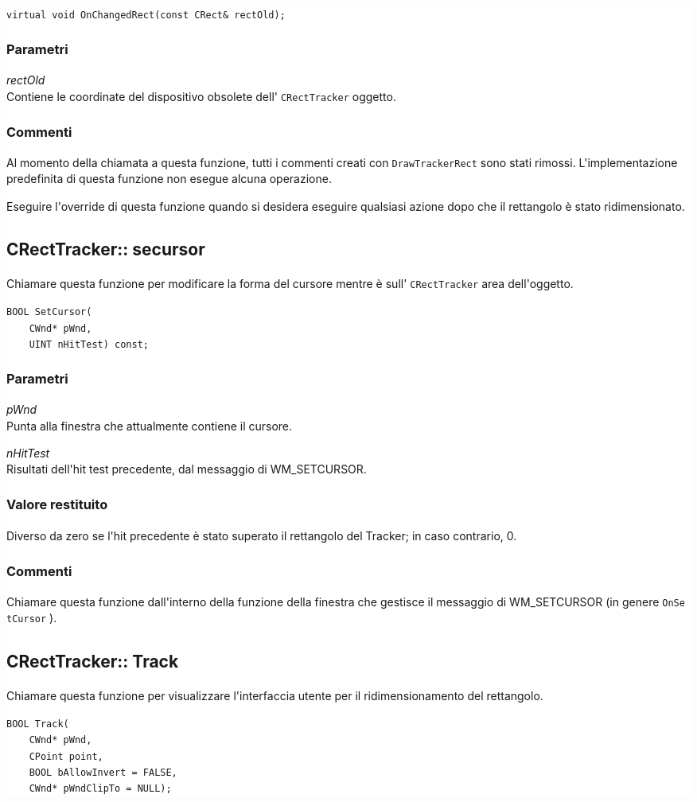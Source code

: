 ```
virtual void OnChangedRect(const CRect& rectOld);
```

### <a name="parameters"></a>Parametri

*rectOld*<br/>
Contiene le coordinate del dispositivo obsolete dell' `CRectTracker` oggetto.

### <a name="remarks"></a>Commenti

Al momento della chiamata a questa funzione, tutti i commenti creati con `DrawTrackerRect` sono stati rimossi. L'implementazione predefinita di questa funzione non esegue alcuna operazione.

Eseguire l'override di questa funzione quando si desidera eseguire qualsiasi azione dopo che il rettangolo è stato ridimensionato.

## <a name="crecttrackersetcursor"></a><a name="setcursor"></a> CRectTracker:: secursor

Chiamare questa funzione per modificare la forma del cursore mentre è sull' `CRectTracker` area dell'oggetto.

```
BOOL SetCursor(
    CWnd* pWnd,
    UINT nHitTest) const;
```

### <a name="parameters"></a>Parametri

*pWnd*<br/>
Punta alla finestra che attualmente contiene il cursore.

*nHitTest*<br/>
Risultati dell'hit test precedente, dal messaggio di WM_SETCURSOR.

### <a name="return-value"></a>Valore restituito

Diverso da zero se l'hit precedente è stato superato il rettangolo del Tracker; in caso contrario, 0.

### <a name="remarks"></a>Commenti

Chiamare questa funzione dall'interno della funzione della finestra che gestisce il messaggio di WM_SETCURSOR (in genere `OnSetCursor` ).

## <a name="crecttrackertrack"></a><a name="track"></a> CRectTracker:: Track

Chiamare questa funzione per visualizzare l'interfaccia utente per il ridimensionamento del rettangolo.

```
BOOL Track(
    CWnd* pWnd,
    CPoint point,
    BOOL bAllowInvert = FALSE,
    CWnd* pWndClipTo = NULL);
```
